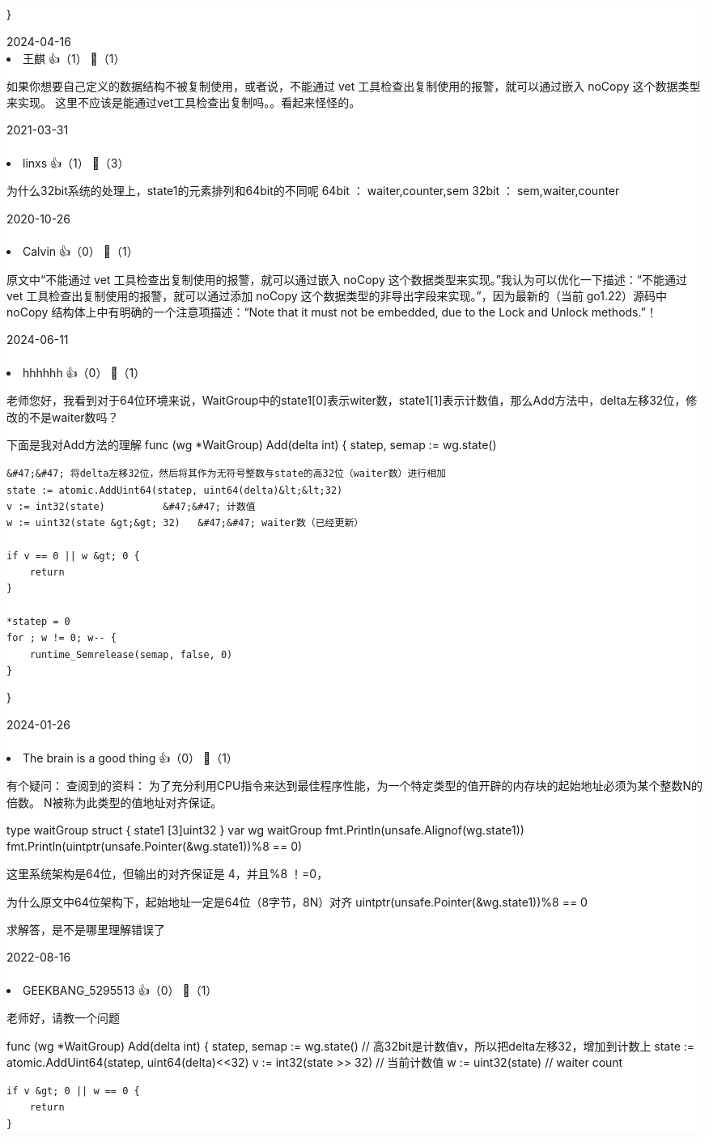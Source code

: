 }</p>2024-04-16</li><br/><li><span>王麒</span> 👍（1） 💬（1）<p>如果你想要自己定义的数据结构不被复制使用，或者说，不能通过 vet 工具检查出复制使用的报警，就可以通过嵌入 noCopy 这个数据类型来实现。
这里不应该是能通过vet工具检查出复制吗。。看起来怪怪的。</p>2021-03-31</li><br/><li><span>linxs</span> 👍（1） 💬（3）<p>为什么32bit系统的处理上，state1的元素排列和64bit的不同呢
64bit ： waiter,counter,sem
32bit ： sem,waiter,counter</p>2020-10-26</li><br/><li><span>Calvin</span> 👍（0） 💬（1）<p>原文中“不能通过 vet 工具检查出复制使用的报警，就可以通过嵌入 noCopy 这个数据类型来实现。”我认为可以优化一下描述：“不能通过 vet 工具检查出复制使用的报警，就可以通过添加 noCopy 这个数据类型的非导出字段来实现。”，因为最新的（当前 go1.22）源码中 noCopy 结构体上中有明确的一个注意项描述：“Note that it must not be embedded, due to the Lock and Unlock methods.”！</p>2024-06-11</li><br/><li><span>hhhhhh</span> 👍（0） 💬（1）<p>老师您好，我看到对于64位环境来说，WaitGroup中的state1[0]表示witer数，state1[1]表示计数值，那么Add方法中，delta左移32位，修改的不是waiter数吗？

下面是我对Add方法的理解
func (wg *WaitGroup) Add(delta int) {
	statep, semap := wg.state()
	
    &#47;&#47; 将delta左移32位，然后将其作为无符号整数与state的高32位（waiter数）进行相加
	state := atomic.AddUint64(statep, uint64(delta)&lt;&lt;32)
	v := int32(state)          &#47;&#47; 计数值
	w := uint32(state &gt;&gt; 32)   &#47;&#47; waiter数（已经更新）
	
    if v == 0 || w &gt; 0 {
		return
	}
	
	*statep = 0
	for ; w != 0; w-- {
		runtime_Semrelease(semap, false, 0)
	}
}</p>2024-01-26</li><br/><li><span>The brain is a good thing</span> 👍（0） 💬（1）<p>有个疑问：
查阅到的资料：
为了充分利用CPU指令来达到最佳程序性能，为一个特定类型的值开辟的内存块的起始地址必须为某个整数N的倍数。 N被称为此类型的值地址对齐保证。  

type waitGroup struct {
		state1 [3]uint32
}
	var wg waitGroup
	fmt.Println(unsafe.Alignof(wg.state1))
	fmt.Println(uintptr(unsafe.Pointer(&amp;wg.state1))%8 == 0)

这里系统架构是64位，但输出的对齐保证是 4，并且%8 ！=0，

为什么原文中64位架构下，起始地址一定是64位（8字节，8N）对齐
uintptr(unsafe.Pointer(&amp;wg.state1))%8 == 0

求解答，是不是哪里理解错误了</p>2022-08-16</li><br/><li><span>GEEKBANG_5295513</span> 👍（0） 💬（1）<p>老师好，请教一个问题

func (wg *WaitGroup) Add(delta int) {
    statep, semap := wg.state()
    &#47;&#47; 高32bit是计数值v，所以把delta左移32，增加到计数上
    state := atomic.AddUint64(statep, uint64(delta)&lt;&lt;32)
    v := int32(state &gt;&gt; 32) &#47;&#47; 当前计数值
    w := uint32(state) &#47;&#47; waiter count

    if v &gt; 0 || w == 0 {
        return
    }
